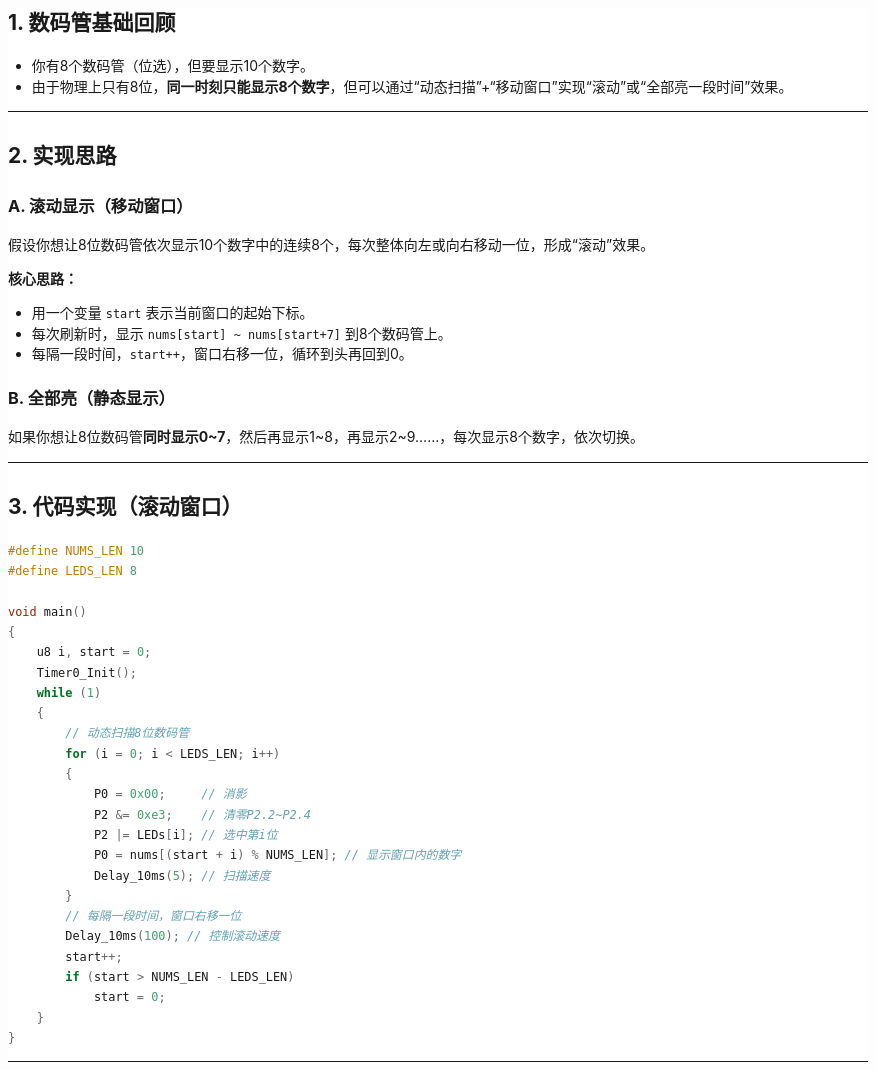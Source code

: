 
## 1. **数码管基础回顾**

- 你有8个数码管（位选），但要显示10个数字。
- 由于物理上只有8位，**同一时刻只能显示8个数字**，但可以通过“动态扫描”+“移动窗口”实现“滚动”或“全部亮一段时间”效果。

---

## 2. **实现思路**

### **A. 滚动显示（移动窗口）**
假设你想让8位数码管依次显示10个数字中的连续8个，每次整体向左或向右移动一位，形成“滚动”效果。

**核心思路：**
- 用一个变量 `start` 表示当前窗口的起始下标。
- 每次刷新时，显示 `nums[start] ~ nums[start+7]` 到8个数码管上。
- 每隔一段时间，`start++`，窗口右移一位，循环到头再回到0。

### **B. 全部亮（静态显示）**
如果你想让8位数码管**同时显示0~7**，然后再显示1~8，再显示2~9……，每次显示8个数字，依次切换。

---

## 3. **代码实现（滚动窗口）**

```c
#define NUMS_LEN 10
#define LEDS_LEN 8

void main()
{
    u8 i, start = 0;
    Timer0_Init();
    while (1)
    {
        // 动态扫描8位数码管
        for (i = 0; i < LEDS_LEN; i++)
        {
            P0 = 0x00;     // 消影
            P2 &= 0xe3;    // 清零P2.2~P2.4
            P2 |= LEDs[i]; // 选中第i位
            P0 = nums[(start + i) % NUMS_LEN]; // 显示窗口内的数字
            Delay_10ms(5); // 扫描速度
        }
        // 每隔一段时间，窗口右移一位
        Delay_10ms(100); // 控制滚动速度
        start++;
        if (start > NUMS_LEN - LEDS_LEN)
            start = 0;
    }
}
```

---